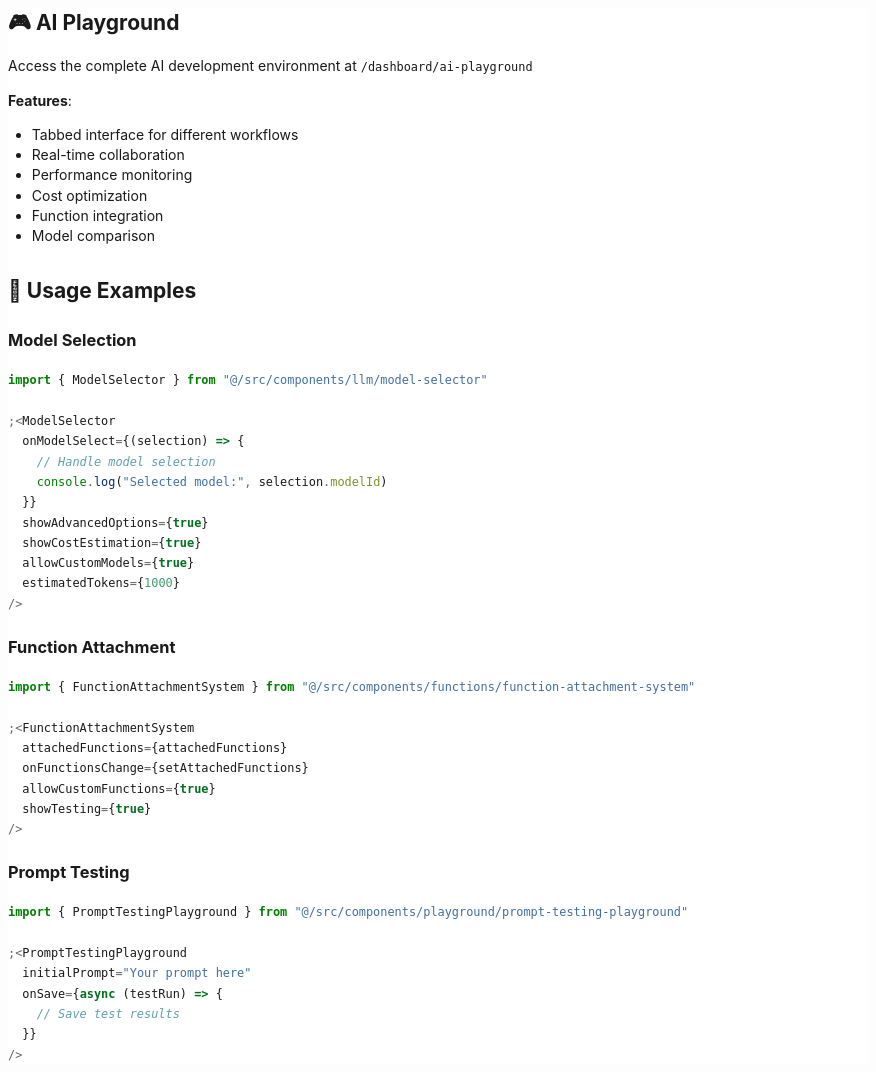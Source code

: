## 🎮 AI Playground

Access the complete AI development environment at `/dashboard/ai-playground`

**Features**:

- Tabbed interface for different workflows
- Real-time collaboration
- Performance monitoring
- Cost optimization
- Function integration
- Model comparison

## 🔧 Usage Examples

### Model Selection

```typescript
import { ModelSelector } from "@/src/components/llm/model-selector"

;<ModelSelector
  onModelSelect={(selection) => {
    // Handle model selection
    console.log("Selected model:", selection.modelId)
  }}
  showAdvancedOptions={true}
  showCostEstimation={true}
  allowCustomModels={true}
  estimatedTokens={1000}
/>
```

### Function Attachment

```typescript
import { FunctionAttachmentSystem } from "@/src/components/functions/function-attachment-system"

;<FunctionAttachmentSystem
  attachedFunctions={attachedFunctions}
  onFunctionsChange={setAttachedFunctions}
  allowCustomFunctions={true}
  showTesting={true}
/>
```

### Prompt Testing

```typescript
import { PromptTestingPlayground } from "@/src/components/playground/prompt-testing-playground"

;<PromptTestingPlayground
  initialPrompt="Your prompt here"
  onSave={async (testRun) => {
    // Save test results
  }}
/>
```
